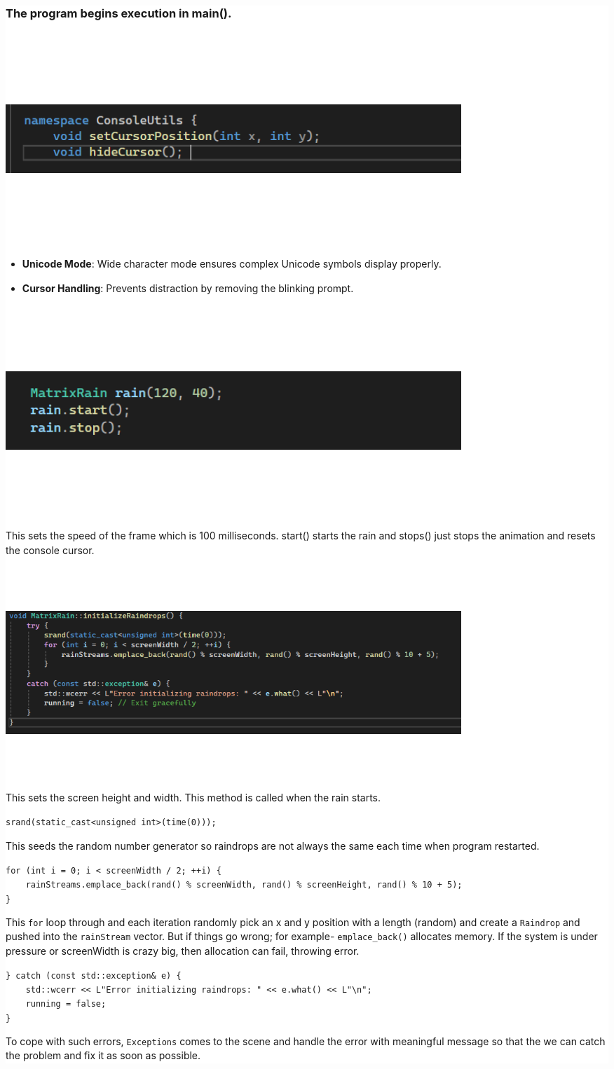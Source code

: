 ### The program begins execution in main(). 

<img src="https://raw.githubusercontent.com/par2hibATU/DigitalRain_Project.Cpp/main/docs/assets/images/20.png" width="650" height="300">

- **Unicode Mode**: Wide character mode ensures complex Unicode symbols display properly.
    
- **Cursor Handling**: Prevents distraction by removing the blinking prompt.

<img src="https://raw.githubusercontent.com/par2hibATU/DigitalRain_Project.Cpp/main/docs/assets/images/21.png" width="650" height="300">

This sets the speed of the frame which is 100 milliseconds. start() starts the rain and stops()  just stops the animation and resets the console cursor.

<img src="https://raw.githubusercontent.com/par2hibATU/DigitalRain_Project.Cpp/main/docs/assets/images/Screenshot 2025-04-04 041743.png" width="650" height="300">

This sets the screen height and width. This method is called when the rain starts.
```
srand(static_cast<unsigned int>(time(0)));
```
This seeds the random number generator so raindrops are not always the same each time when program restarted.
```
for (int i = 0; i < screenWidth / 2; ++i) {
    rainStreams.emplace_back(rand() % screenWidth, rand() % screenHeight, rand() % 10 + 5);
}
```
This `for` loop through and each iteration randomly pick an x and y position with a length (random) and create a `Raindrop` and pushed into the `rainStream` vector.
But if things go wrong; for example- `emplace_back()` allocates memory. If the system is under pressure or screenWidth is crazy big, then allocation can fail, throwing error.
```
} catch (const std::exception& e) {
    std::wcerr << L"Error initializing raindrops: " << e.what() << L"\n";
    running = false;
}
```
To cope with such errors, `Exceptions` comes to the scene and handle the error with meaningful message so that the we can catch the problem and fix it as soon as possible.
